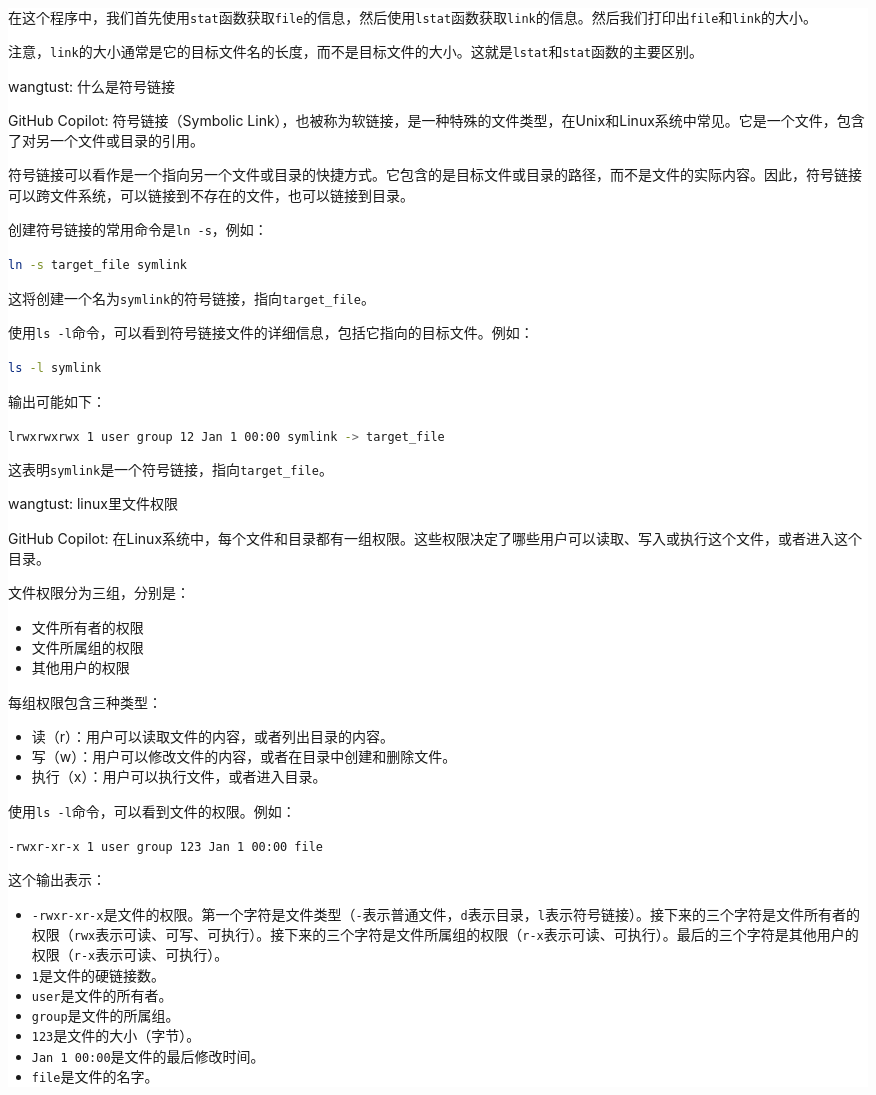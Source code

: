 在这个程序中，我们首先使用`stat`函数获取`file`的信息，然后使用`lstat`函数获取`link`的信息。然后我们打印出`file`和`link`的大小。

注意，`link`的大小通常是它的目标文件名的长度，而不是目标文件的大小。这就是`lstat`和`stat`函数的主要区别。

wangtust: 什么是符号链接

GitHub Copilot: 符号链接（Symbolic Link），也被称为软链接，是一种特殊的文件类型，在Unix和Linux系统中常见。它是一个文件，包含了对另一个文件或目录的引用。

符号链接可以看作是一个指向另一个文件或目录的快捷方式。它包含的是目标文件或目录的路径，而不是文件的实际内容。因此，符号链接可以跨文件系统，可以链接到不存在的文件，也可以链接到目录。

创建符号链接的常用命令是`ln -s`，例如：

```bash
ln -s target_file symlink
```

这将创建一个名为`symlink`的符号链接，指向`target_file`。

使用`ls -l`命令，可以看到符号链接文件的详细信息，包括它指向的目标文件。例如：

```bash
ls -l symlink
```

输出可能如下：

```bash
lrwxrwxrwx 1 user group 12 Jan 1 00:00 symlink -> target_file
```

这表明`symlink`是一个符号链接，指向`target_file`。

wangtust: linux里文件权限

GitHub Copilot: 在Linux系统中，每个文件和目录都有一组权限。这些权限决定了哪些用户可以读取、写入或执行这个文件，或者进入这个目录。

文件权限分为三组，分别是：

- 文件所有者的权限
- 文件所属组的权限
- 其他用户的权限

每组权限包含三种类型：

- 读（r）：用户可以读取文件的内容，或者列出目录的内容。
- 写（w）：用户可以修改文件的内容，或者在目录中创建和删除文件。
- 执行（x）：用户可以执行文件，或者进入目录。

使用`ls -l`命令，可以看到文件的权限。例如：

```bash
-rwxr-xr-x 1 user group 123 Jan 1 00:00 file
```

这个输出表示：

- `-rwxr-xr-x`是文件的权限。第一个字符是文件类型（`-`表示普通文件，`d`表示目录，`l`表示符号链接）。接下来的三个字符是文件所有者的权限（`rwx`表示可读、可写、可执行）。接下来的三个字符是文件所属组的权限（`r-x`表示可读、可执行）。最后的三个字符是其他用户的权限（`r-x`表示可读、可执行）。
- `1`是文件的硬链接数。
- `user`是文件的所有者。
- `group`是文件的所属组。
- `123`是文件的大小（字节）。
- `Jan 1 00:00`是文件的最后修改时间。
- `file`是文件的名字。
